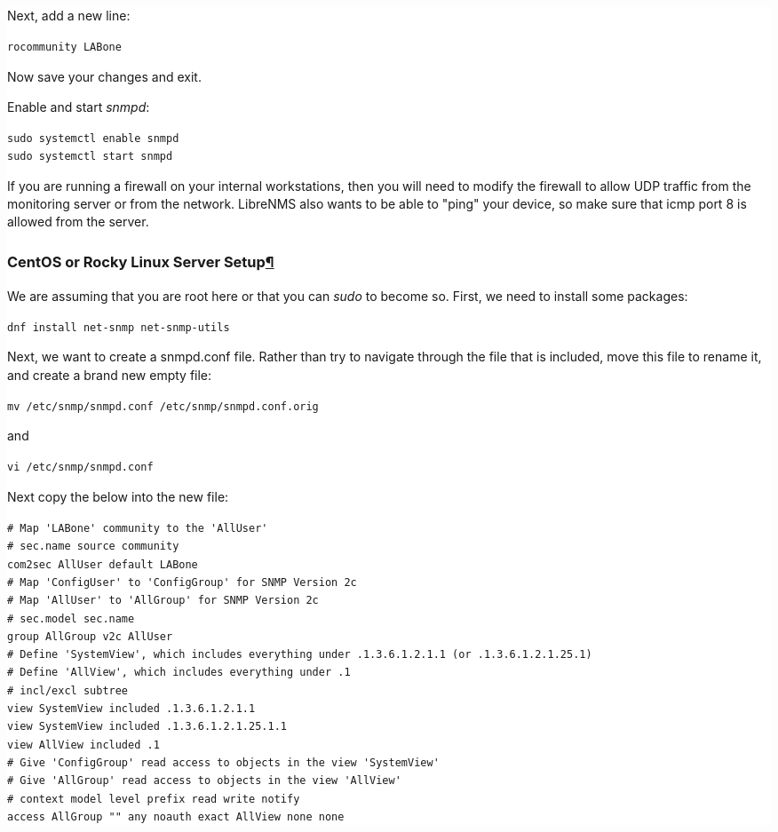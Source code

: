 Next, add a new line:

```
rocommunity LABone
```

Now save your changes and exit.

Enable and start *snmpd*:

```
sudo systemctl enable snmpd
sudo systemctl start snmpd
```

If you are running a firewall on your internal workstations, then you will need to modify the firewall to allow UDP traffic from the  monitoring server or from the network. LibreNMS also wants to be able to "ping" your device, so make sure that icmp port 8 is allowed from the  server.

### CentOS or Rocky Linux Server Setup[¶](https://docs.rockylinux.org/zh/guides/network/librenms_monitoring_server/#centos-or-rocky-linux-server-setup)

We are assuming that you are root here or that you can *sudo* to become so. First, we need to install some packages:

```
dnf install net-snmp net-snmp-utils
```

Next, we want to create a snmpd.conf file. Rather than try to  navigate through the file that is included, move this file to rename it, and create a brand new empty file:

```
mv /etc/snmp/snmpd.conf /etc/snmp/snmpd.conf.orig
```

and

```
vi /etc/snmp/snmpd.conf
```

Next copy the below into the new file:

```
# Map 'LABone' community to the 'AllUser'
# sec.name source community
com2sec AllUser default LABone
# Map 'ConfigUser' to 'ConfigGroup' for SNMP Version 2c
# Map 'AllUser' to 'AllGroup' for SNMP Version 2c
# sec.model sec.name
group AllGroup v2c AllUser
# Define 'SystemView', which includes everything under .1.3.6.1.2.1.1 (or .1.3.6.1.2.1.25.1)
# Define 'AllView', which includes everything under .1
# incl/excl subtree
view SystemView included .1.3.6.1.2.1.1
view SystemView included .1.3.6.1.2.1.25.1.1
view AllView included .1
# Give 'ConfigGroup' read access to objects in the view 'SystemView'
# Give 'AllGroup' read access to objects in the view 'AllView'
# context model level prefix read write notify
access AllGroup "" any noauth exact AllView none none
```
